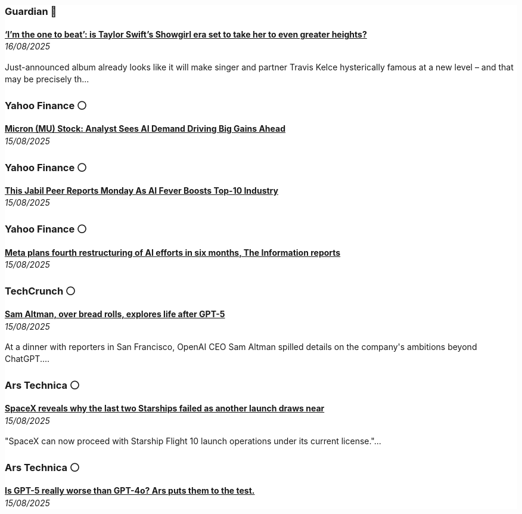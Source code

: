 ### Guardian 🔵
**[‘I’m the one to beat’: is Taylor Swift’s Showgirl era set to take her to even greater heights?](https://www.theguardian.com/news/ng-interactive/2025/aug/16/taylor-swift-showgirl-era-new-album-travis-kelce)**  
*16/08/2025*

Just-announced album already looks like it will make singer and partner Travis Kelce hysterically famous at a new level – and that may be precisely th...


### Yahoo Finance ⚪
**[Micron (MU) Stock: Analyst Sees AI Demand Driving Big Gains Ahead](https://finance.yahoo.com/news/micron-mu-stock-analyst-sees-231909418.html)**  
*15/08/2025*




### Yahoo Finance ⚪
**[This Jabil Peer Reports Monday As AI Fever Boosts Top-10 Industry](https://www.investors.com/news/fabrinet-fn-stock-earnings-ai-jabil/?src=A00220&yptr=yahoo)**  
*15/08/2025*




### Yahoo Finance ⚪
**[Meta plans fourth restructuring of AI efforts in six months, The Information reports](https://finance.yahoo.com/news/meta-plans-fourth-restructuring-ai-223404105.html)**  
*15/08/2025*




### TechCrunch ⚪
**[Sam Altman, over bread rolls, explores life after GPT-5](https://techcrunch.com/2025/08/15/sam-altman-over-bread-rolls-explores-life-after-gpt-5/)**  
*15/08/2025*

At a dinner with reporters in San Francisco, OpenAI CEO Sam Altman spilled details on the company's ambitions beyond ChatGPT....


### Ars Technica ⚪
**[SpaceX reveals why the last two Starships failed as another launch draws near](https://arstechnica.com/space/2025/08/spacex-reveals-why-the-last-two-starships-failed-as-another-launch-draws-near/)**  
*15/08/2025*

"SpaceX can now proceed with Starship Flight 10 launch operations under its current license."...


### Ars Technica ⚪
**[Is GPT-5 really worse than GPT-4o? Ars puts them to the test.](https://arstechnica.com/ai/2025/08/is-gpt-5-really-worse-than-gpt-4o-ars-puts-them-to-the-test/)**  
*15/08/2025*
